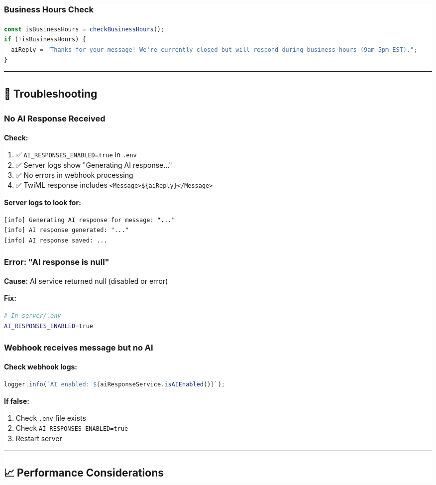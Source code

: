 ### **Business Hours Check**

```javascript
const isBusinessHours = checkBusinessHours();
if (!isBusinessHours) {
  aiReply = "Thanks for your message! We're currently closed but will respond during business hours (9am-5pm EST).";
}
```

---

## 🚨 **Troubleshooting**

### **No AI Response Received**

**Check:**
1. ✅ `AI_RESPONSES_ENABLED=true` in `.env`
2. ✅ Server logs show "Generating AI response..."
3. ✅ No errors in webhook processing
4. ✅ TwiML response includes `<Message>${aiReply}</Message>`

**Server logs to look for:**
```
[info] Generating AI response for message: "..."
[info] AI response generated: "..."
[info] AI response saved: ...
```

### **Error: "AI response is null"**

**Cause:** AI service returned null (disabled or error)

**Fix:**
```bash
# In server/.env
AI_RESPONSES_ENABLED=true
```

### **Webhook receives message but no AI**

**Check webhook logs:**
```javascript
logger.info(`AI enabled: ${aiResponseService.isAIEnabled()}`);
```

**If false:**
1. Check `.env` file exists
2. Check `AI_RESPONSES_ENABLED=true`
3. Restart server

---

## 📈 **Performance Considerations**
